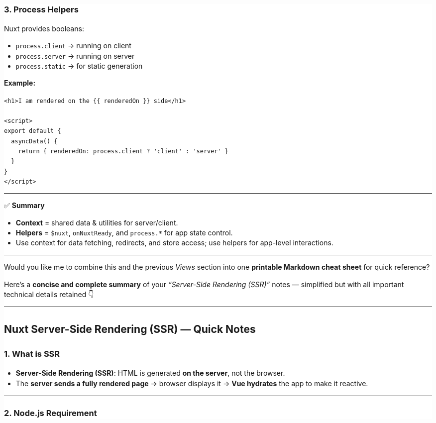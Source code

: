 
### **3. Process Helpers**

Nuxt provides booleans:

* `process.client` → running on client
* `process.server` → running on server
* `process.static` → for static generation

**Example:**

```vue
<h1>I am rendered on the {{ renderedOn }} side</h1>

<script>
export default {
  asyncData() {
    return { renderedOn: process.client ? 'client' : 'server' }
  }
}
</script>
```

---

✅ **Summary**

* **Context** = shared data & utilities for server/client.
* **Helpers** = `$nuxt`, `onNuxtReady`, and `process.*` for app state control.
* Use context for data fetching, redirects, and store access; use helpers for app-level interactions.

---

Would you like me to combine this and the previous *Views* section into one **printable Markdown cheat sheet** for quick reference?




Here’s a **concise and complete summary** of your *“Server-Side Rendering (SSR)”* notes — simplified but with all important technical details retained 👇

---

## **Nuxt Server-Side Rendering (SSR) — Quick Notes**

### **1. What is SSR**

* **Server-Side Rendering (SSR)**: HTML is generated **on the server**, not the browser.
* The **server sends a fully rendered page** → browser displays it → **Vue hydrates** the app to make it reactive.

---

### **2. Node.js Requirement**
